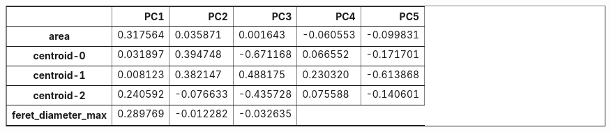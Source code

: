 


<div>
<style scoped>
    .dataframe tbody tr th:only-of-type {
        vertical-align: middle;
    }

    .dataframe tbody tr th {
        vertical-align: top;
    }

    .dataframe thead th {
        text-align: right;
    }
</style>
<table border="1" class="dataframe">
  <thead>
    <tr style="text-align: right;">
      <th></th>
      <th>PC1</th>
      <th>PC2</th>
      <th>PC3</th>
      <th>PC4</th>
      <th>PC5</th>
    </tr>
  </thead>
  <tbody>
    <tr>
      <th>area</th>
      <td>0.317564</td>
      <td>0.035871</td>
      <td>0.001643</td>
      <td>-0.060553</td>
      <td>-0.099831</td>
    </tr>
    <tr>
      <th>centroid-0</th>
      <td>0.031897</td>
      <td>0.394748</td>
      <td>-0.671168</td>
      <td>0.066552</td>
      <td>-0.171701</td>
    </tr>
    <tr>
      <th>centroid-1</th>
      <td>0.008123</td>
      <td>0.382147</td>
      <td>0.488175</td>
      <td>0.230320</td>
      <td>-0.613868</td>
    </tr>
    <tr>
      <th>centroid-2</th>
      <td>0.240592</td>
      <td>-0.076633</td>
      <td>-0.435728</td>
      <td>0.075588</td>
      <td>-0.140601</td>
    </tr>
    <tr>
      <th>feret_diameter_max</th>
      <td>0.289769</td>
      <td>-0.012282</td>
      <td>-0.032635</td>
